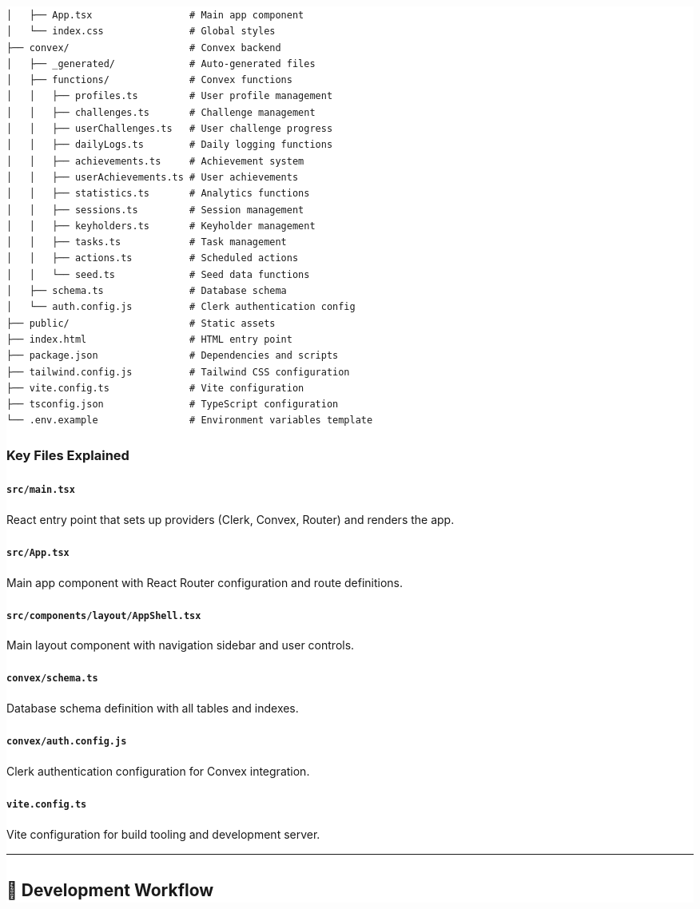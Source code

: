```
│   ├── App.tsx                 # Main app component
│   └── index.css               # Global styles
├── convex/                     # Convex backend
│   ├── _generated/             # Auto-generated files
│   ├── functions/              # Convex functions
│   │   ├── profiles.ts         # User profile management
│   │   ├── challenges.ts       # Challenge management
│   │   ├── userChallenges.ts   # User challenge progress
│   │   ├── dailyLogs.ts        # Daily logging functions
│   │   ├── achievements.ts     # Achievement system
│   │   ├── userAchievements.ts # User achievements
│   │   ├── statistics.ts       # Analytics functions
│   │   ├── sessions.ts         # Session management
│   │   ├── keyholders.ts       # Keyholder management
│   │   ├── tasks.ts            # Task management
│   │   ├── actions.ts          # Scheduled actions
│   │   └── seed.ts             # Seed data functions
│   ├── schema.ts               # Database schema
│   └── auth.config.js          # Clerk authentication config
├── public/                     # Static assets
├── index.html                  # HTML entry point
├── package.json                # Dependencies and scripts
├── tailwind.config.js          # Tailwind CSS configuration
├── vite.config.ts              # Vite configuration
├── tsconfig.json               # TypeScript configuration
└── .env.example                # Environment variables template
```

### Key Files Explained

#### `src/main.tsx`
React entry point that sets up providers (Clerk, Convex, Router) and renders the app.

#### `src/App.tsx`
Main app component with React Router configuration and route definitions.

#### `src/components/layout/AppShell.tsx`
Main layout component with navigation sidebar and user controls.

#### `convex/schema.ts`
Database schema definition with all tables and indexes.

#### `convex/auth.config.js`
Clerk authentication configuration for Convex integration.

#### `vite.config.ts`
Vite configuration for build tooling and development server.

---

## 🔄 Development Workflow
